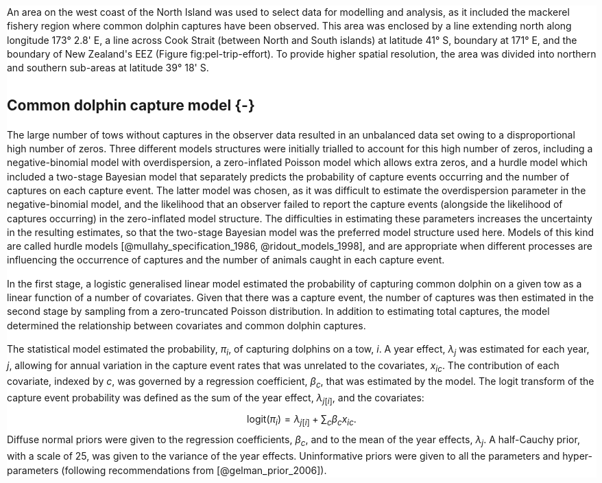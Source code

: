 An area on the west coast of the North Island was used to select data for
modelling and analysis, as it included the mackerel fishery region where common
dolphin captures have been observed. This area was enclosed by a line extending
north along longitude 173&deg; 2.8' E, a line across Cook Strait
(between North and South islands) at latitude 41&deg; S, boundary at
171&deg; E, and  the boundary of New Zealand's EEZ (Figure
fig:pel-trip-effort).
To provide higher spatial resolution, the area was
divided into northern and southern sub-areas at latitude 39&deg;
18' S.
 

## Common dolphin capture model {-}

The large number of tows without captures in the observer data resulted in an
unbalanced data set owing to a disproportional high number of zeros. Three
different models structures were initially trialled to account for this high
number of zeros, including a negative-binomial model with overdispersion, a
zero-inflated Poisson model which allows extra zeros, and a hurdle model which
included a two-stage Bayesian model that separately predicts the probability of
capture events occurring and the number of captures on each capture event.  The
latter model was chosen, as it was difficult to estimate the overdispersion
parameter in the negative-binomial model, and the likelihood that an observer
failed to report the capture events (alongside the likelihood of captures
occurring) in the zero-inflated model structure.  The difficulties in
estimating these parameters increases the uncertainty in the resulting
estimates, so that the two-stage Bayesian model was the preferred model
structure used here. Models of this kind are called hurdle models
[@mullahy_specification_1986, @ridout_models_1998], and are appropriate when
different processes are influencing the occurrence of captures and the number
of animals caught in each capture event. 

In the first stage, a logistic generalised linear model estimated the
probability of capturing common dolphin on a given tow as a linear function of
a number of covariates. Given that there was a capture event, the number of
captures was then estimated in the second stage by sampling from a
zero-truncated Poisson distribution. In addition to estimating total captures,
the model determined the relationship between covariates and common dolphin
captures.

The statistical model estimated the probability, $\pi_i$, of capturing dolphins
on a tow, $i$.   A year effect, $\lambda_j$ was estimated for each year, $j$,
allowing for annual variation in the capture event rates that was unrelated to
the covariates, $x_{ic}$.  The contribution of each covariate, indexed by $c$,
was governed by a regression coefficient, $\beta_c$, that was estimated by the
model.  The logit transform of the capture event probability was defined as the
sum of the year effect, $\lambda_{j[i]}$, and the covariates: 
$$
\textrm{logit}(\pi_i) =  \lambda_{j[i]} + \sum_c \beta_c x_{ic}.
$$
Diffuse normal priors were given to the regression coefficients, $\beta_c$, and
to the mean of the year effects, $\lambda_j$.  A half-Cauchy prior, with a
scale of 25, was given to the variance of the year effects. Uninformative
priors were given to all the parameters and hyper-parameters (following
recommendations from [@gelman_prior_2006]).
